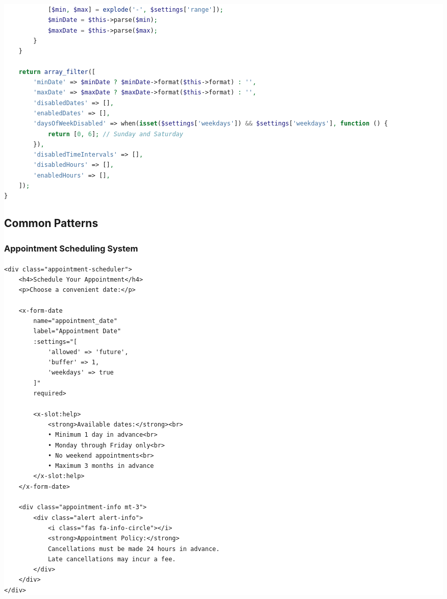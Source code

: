 ```php
            [$min, $max] = explode('-', $settings['range']);
            $minDate = $this->parse($min);
            $maxDate = $this->parse($max);
        }
    }
    
    return array_filter([
        'minDate' => $minDate ? $minDate->format($this->format) : '',
        'maxDate' => $maxDate ? $maxDate->format($this->format) : '',
        'disabledDates' => [],
        'enabledDates' => [],
        'daysOfWeekDisabled' => when(isset($settings['weekdays']) && $settings['weekdays'], function () {
            return [0, 6]; // Sunday and Saturday
        }),
        'disabledTimeIntervals' => [],
        'disabledHours' => [],
        'enabledHours' => [],
    ]);
}
```

## Common Patterns

### Appointment Scheduling System
```blade
<div class="appointment-scheduler">
    <h4>Schedule Your Appointment</h4>
    <p>Choose a convenient date:</p>
    
    <x-form-date 
        name="appointment_date" 
        label="Appointment Date"
        :settings="[
            'allowed' => 'future',
            'buffer' => 1,
            'weekdays' => true
        ]"
        required>
        
        <x-slot:help>
            <strong>Available dates:</strong><br>
            • Minimum 1 day in advance<br>
            • Monday through Friday only<br>
            • No weekend appointments<br>
            • Maximum 3 months in advance
        </x-slot:help>
    </x-form-date>
    
    <div class="appointment-info mt-3">
        <div class="alert alert-info">
            <i class="fas fa-info-circle"></i>
            <strong>Appointment Policy:</strong> 
            Cancellations must be made 24 hours in advance. 
            Late cancellations may incur a fee.
        </div>
    </div>
</div>
```
